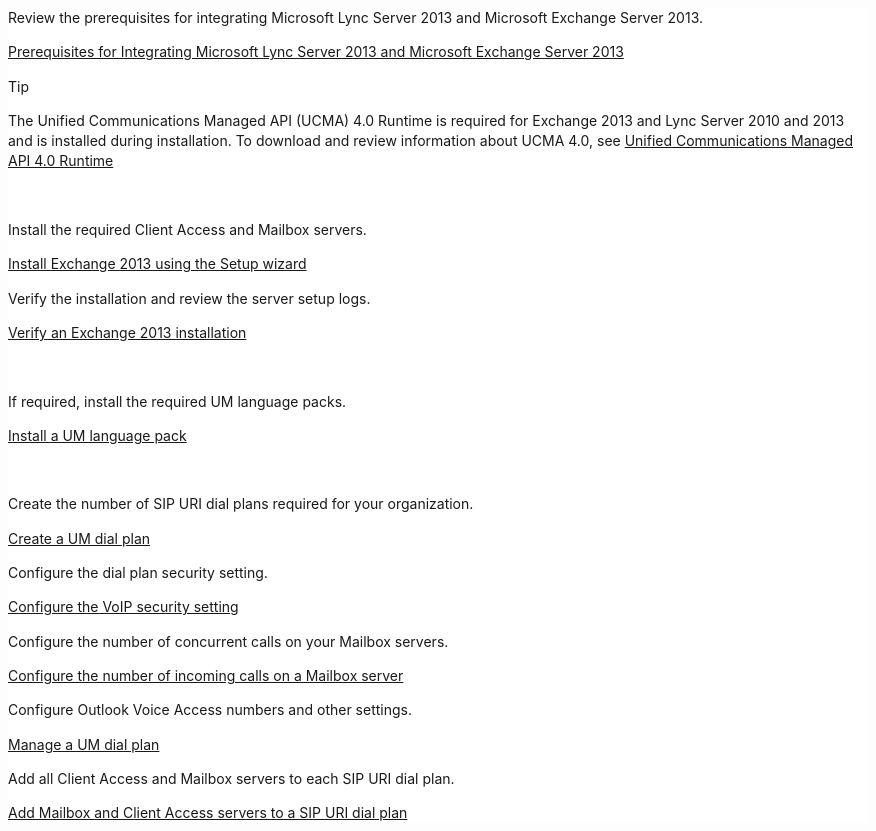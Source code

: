 <tr class="odd">
<td><p></p></td>
<td><p>Review the prerequisites for integrating Microsoft Lync Server 2013 and Microsoft Exchange Server 2013.</p></td>
<td><p><a href="https://docs.microsoft.com/skypeforbusiness/plan-your-deployment/integrate-with-exchange/integrate-with-exchange">Prerequisites for Integrating Microsoft Lync Server 2013 and Microsoft Exchange Server 2013</a></p>

> [!TIP]
> The Unified Communications Managed API (UCMA) 4.0 Runtime is required for Exchange 2013 and Lync Server 2010 and 2013 and is installed during installation. To download and review information about UCMA 4.0, see <A href="https://www.microsoft.com/download/details.aspx?id=34992">Unified Communications Managed API 4.0 Runtime</A>

</td>
</tr>
<tr class="even">
<td><p><strong> </strong></p></td>
<td><p>Install the required Client Access and Mailbox servers.</p></td>
<td><p><a href="install-exchange-2013-using-the-setup-wizard-exchange-2013-help.md">Install Exchange 2013 using the Setup wizard</a></p></td>
</tr>
<tr class="odd">
<td><p></p></td>
<td><p>Verify the installation and review the server setup logs.</p></td>
<td><p><a href="verify-an-exchange-2013-installation-exchange-2013-help.md">Verify an Exchange 2013 installation</a></p></td>
</tr>
<tr class="even">
<td><p> </p></td>
<td><p>If required, install the required UM language packs.</p></td>
<td><p><a href="install-a-um-language-pack-exchange-2013-help.md">Install a UM language pack</a></p></td>
</tr>
<tr class="odd">
<td><p><strong> </strong></p></td>
<td><p>Create the number of SIP URI dial plans required for your organization.</p></td>
<td><p><a href="https://docs.microsoft.com/exchange/voice-mail-unified-messaging/connect-voice-mail-system/create-um-dial-plan">Create a UM dial plan</a></p></td>
</tr>
<tr class="even">
<td><p></p></td>
<td><p>Configure the dial plan security setting.</p></td>
<td><p><a href="https://docs.microsoft.com/exchange/voice-mail-unified-messaging/connect-voice-mail-system/configure-voip-security-setting">Configure the VoIP security setting</a></p></td>
</tr>
<tr class="odd">
<td><p></p></td>
<td><p>Configure the number of concurrent calls on your Mailbox servers.</p></td>
<td><p><a href="configure-the-number-of-incoming-calls-on-a-mailbox-server-exchange-2013-help.md">Configure the number of incoming calls on a Mailbox server</a></p></td>
</tr>
<tr class="even">
<td><p></p></td>
<td><p>Configure Outlook Voice Access numbers and other settings.</p></td>
<td><p><a href="https://docs.microsoft.com/exchange/voice-mail-unified-messaging/connect-voice-mail-system/manage-um-dial-plan">Manage a UM dial plan</a></p></td>
</tr>
<tr class="odd">
<td><p></p></td>
<td><p>Add all Client Access and Mailbox servers to each SIP URI dial plan.</p></td>
<td><p><a href="add-mailbox-and-client-access-servers-to-a-sip-uri-dial-plan-exchange-2013-help.md">Add Mailbox and Client Access servers to a SIP URI dial plan</a></p></td>
</tr>